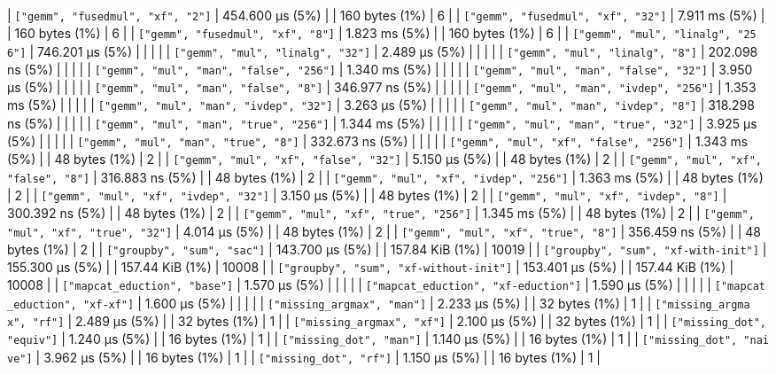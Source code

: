 | `["gemm", "fusedmul", "xf", "2"]`        | 454.600 μs (5%) |         |  160 bytes (1%) |           6 |
| `["gemm", "fusedmul", "xf", "32"]`       |   7.911 ms (5%) |         |  160 bytes (1%) |           6 |
| `["gemm", "fusedmul", "xf", "8"]`        |   1.823 ms (5%) |         |  160 bytes (1%) |           6 |
| `["gemm", "mul", "linalg", "256"]`       | 746.201 μs (5%) |         |                 |             |
| `["gemm", "mul", "linalg", "32"]`        |   2.489 μs (5%) |         |                 |             |
| `["gemm", "mul", "linalg", "8"]`         | 202.098 ns (5%) |         |                 |             |
| `["gemm", "mul", "man", "false", "256"]` |   1.340 ms (5%) |         |                 |             |
| `["gemm", "mul", "man", "false", "32"]`  |   3.950 μs (5%) |         |                 |             |
| `["gemm", "mul", "man", "false", "8"]`   | 346.977 ns (5%) |         |                 |             |
| `["gemm", "mul", "man", "ivdep", "256"]` |   1.353 ms (5%) |         |                 |             |
| `["gemm", "mul", "man", "ivdep", "32"]`  |   3.263 μs (5%) |         |                 |             |
| `["gemm", "mul", "man", "ivdep", "8"]`   | 318.298 ns (5%) |         |                 |             |
| `["gemm", "mul", "man", "true", "256"]`  |   1.344 ms (5%) |         |                 |             |
| `["gemm", "mul", "man", "true", "32"]`   |   3.925 μs (5%) |         |                 |             |
| `["gemm", "mul", "man", "true", "8"]`    | 332.673 ns (5%) |         |                 |             |
| `["gemm", "mul", "xf", "false", "256"]`  |   1.343 ms (5%) |         |   48 bytes (1%) |           2 |
| `["gemm", "mul", "xf", "false", "32"]`   |   5.150 μs (5%) |         |   48 bytes (1%) |           2 |
| `["gemm", "mul", "xf", "false", "8"]`    | 316.883 ns (5%) |         |   48 bytes (1%) |           2 |
| `["gemm", "mul", "xf", "ivdep", "256"]`  |   1.363 ms (5%) |         |   48 bytes (1%) |           2 |
| `["gemm", "mul", "xf", "ivdep", "32"]`   |   3.150 μs (5%) |         |   48 bytes (1%) |           2 |
| `["gemm", "mul", "xf", "ivdep", "8"]`    | 300.392 ns (5%) |         |   48 bytes (1%) |           2 |
| `["gemm", "mul", "xf", "true", "256"]`   |   1.345 ms (5%) |         |   48 bytes (1%) |           2 |
| `["gemm", "mul", "xf", "true", "32"]`    |   4.014 μs (5%) |         |   48 bytes (1%) |           2 |
| `["gemm", "mul", "xf", "true", "8"]`     | 356.459 ns (5%) |         |   48 bytes (1%) |           2 |
| `["groupby", "sum", "sac"]`              | 143.700 μs (5%) |         | 157.84 KiB (1%) |       10019 |
| `["groupby", "sum", "xf-with-init"]`     | 155.300 μs (5%) |         | 157.44 KiB (1%) |       10008 |
| `["groupby", "sum", "xf-without-init"]`  | 153.401 μs (5%) |         | 157.44 KiB (1%) |       10008 |
| `["mapcat_eduction", "base"]`            |   1.570 μs (5%) |         |                 |             |
| `["mapcat_eduction", "xf-eduction"]`     |   1.590 μs (5%) |         |                 |             |
| `["mapcat_eduction", "xf-xf"]`           |   1.600 μs (5%) |         |                 |             |
| `["missing_argmax", "man"]`              |   2.233 μs (5%) |         |   32 bytes (1%) |           1 |
| `["missing_argmax", "rf"]`               |   2.489 μs (5%) |         |   32 bytes (1%) |           1 |
| `["missing_argmax", "xf"]`               |   2.100 μs (5%) |         |   32 bytes (1%) |           1 |
| `["missing_dot", "equiv"]`               |   1.240 μs (5%) |         |   16 bytes (1%) |           1 |
| `["missing_dot", "man"]`                 |   1.140 μs (5%) |         |   16 bytes (1%) |           1 |
| `["missing_dot", "naive"]`               |   3.962 μs (5%) |         |   16 bytes (1%) |           1 |
| `["missing_dot", "rf"]`                  |   1.150 μs (5%) |         |   16 bytes (1%) |           1 |